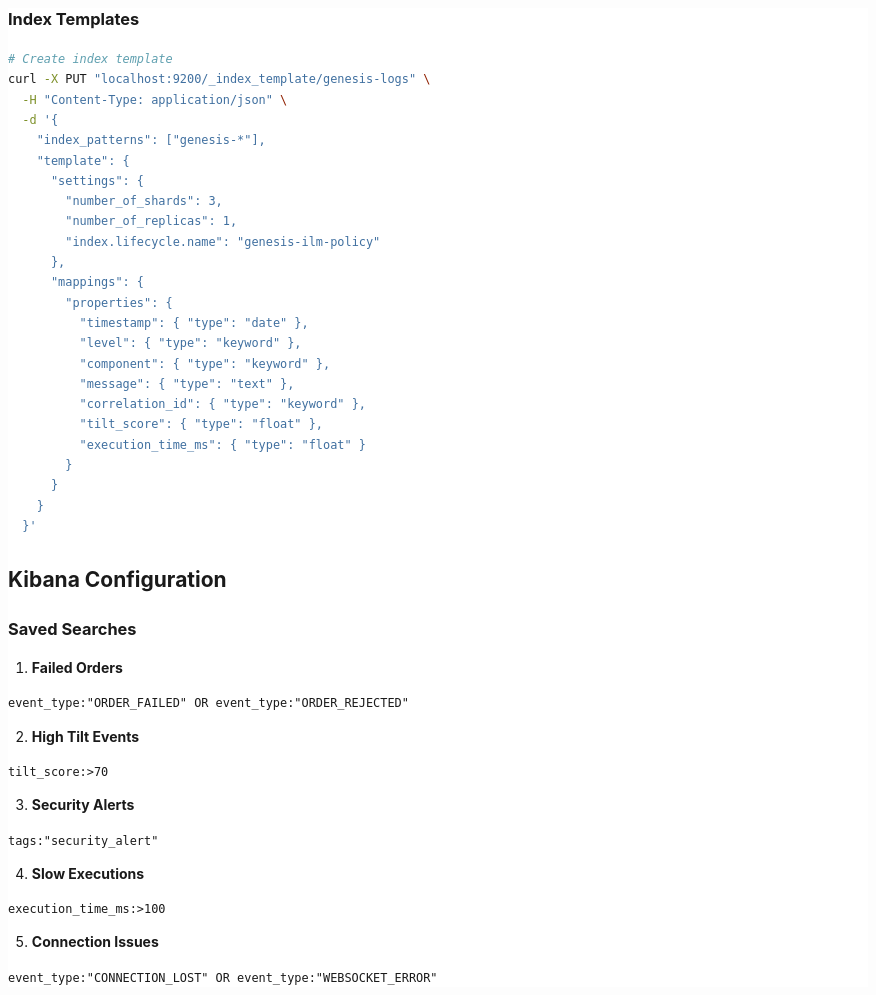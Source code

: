 ### Index Templates

```bash
# Create index template
curl -X PUT "localhost:9200/_index_template/genesis-logs" \
  -H "Content-Type: application/json" \
  -d '{
    "index_patterns": ["genesis-*"],
    "template": {
      "settings": {
        "number_of_shards": 3,
        "number_of_replicas": 1,
        "index.lifecycle.name": "genesis-ilm-policy"
      },
      "mappings": {
        "properties": {
          "timestamp": { "type": "date" },
          "level": { "type": "keyword" },
          "component": { "type": "keyword" },
          "message": { "type": "text" },
          "correlation_id": { "type": "keyword" },
          "tilt_score": { "type": "float" },
          "execution_time_ms": { "type": "float" }
        }
      }
    }
  }'
```

## Kibana Configuration

### Saved Searches

1. **Failed Orders**
```
event_type:"ORDER_FAILED" OR event_type:"ORDER_REJECTED"
```

2. **High Tilt Events**
```
tilt_score:>70
```

3. **Security Alerts**
```
tags:"security_alert"
```

4. **Slow Executions**
```
execution_time_ms:>100
```

5. **Connection Issues**
```
event_type:"CONNECTION_LOST" OR event_type:"WEBSOCKET_ERROR"
```
